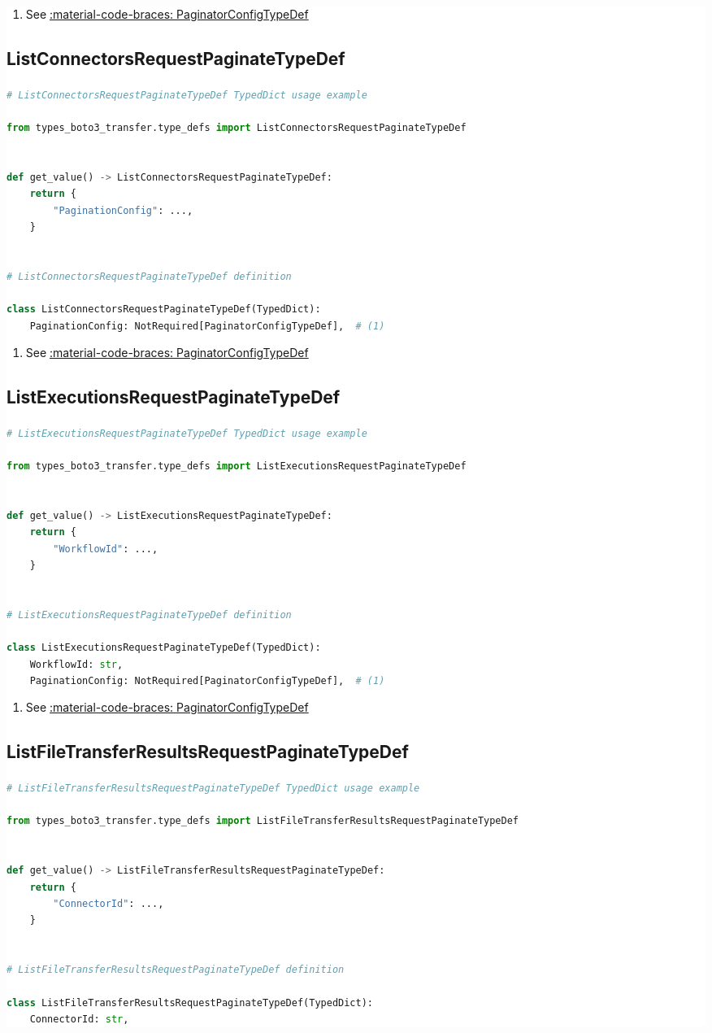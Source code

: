 1. See [:material-code-braces: PaginatorConfigTypeDef](./type_defs.md#paginatorconfigtypedef)

## ListConnectorsRequestPaginateTypeDef

```python
# ListConnectorsRequestPaginateTypeDef TypedDict usage example

from types_boto3_transfer.type_defs import ListConnectorsRequestPaginateTypeDef


def get_value() -> ListConnectorsRequestPaginateTypeDef:
    return {
        "PaginationConfig": ...,
    }


# ListConnectorsRequestPaginateTypeDef definition

class ListConnectorsRequestPaginateTypeDef(TypedDict):
    PaginationConfig: NotRequired[PaginatorConfigTypeDef],  # (1)
```

1. See [:material-code-braces: PaginatorConfigTypeDef](./type_defs.md#paginatorconfigtypedef)

## ListExecutionsRequestPaginateTypeDef

```python
# ListExecutionsRequestPaginateTypeDef TypedDict usage example

from types_boto3_transfer.type_defs import ListExecutionsRequestPaginateTypeDef


def get_value() -> ListExecutionsRequestPaginateTypeDef:
    return {
        "WorkflowId": ...,
    }


# ListExecutionsRequestPaginateTypeDef definition

class ListExecutionsRequestPaginateTypeDef(TypedDict):
    WorkflowId: str,
    PaginationConfig: NotRequired[PaginatorConfigTypeDef],  # (1)
```

1. See [:material-code-braces: PaginatorConfigTypeDef](./type_defs.md#paginatorconfigtypedef)

## ListFileTransferResultsRequestPaginateTypeDef

```python
# ListFileTransferResultsRequestPaginateTypeDef TypedDict usage example

from types_boto3_transfer.type_defs import ListFileTransferResultsRequestPaginateTypeDef


def get_value() -> ListFileTransferResultsRequestPaginateTypeDef:
    return {
        "ConnectorId": ...,
    }


# ListFileTransferResultsRequestPaginateTypeDef definition

class ListFileTransferResultsRequestPaginateTypeDef(TypedDict):
    ConnectorId: str,
```